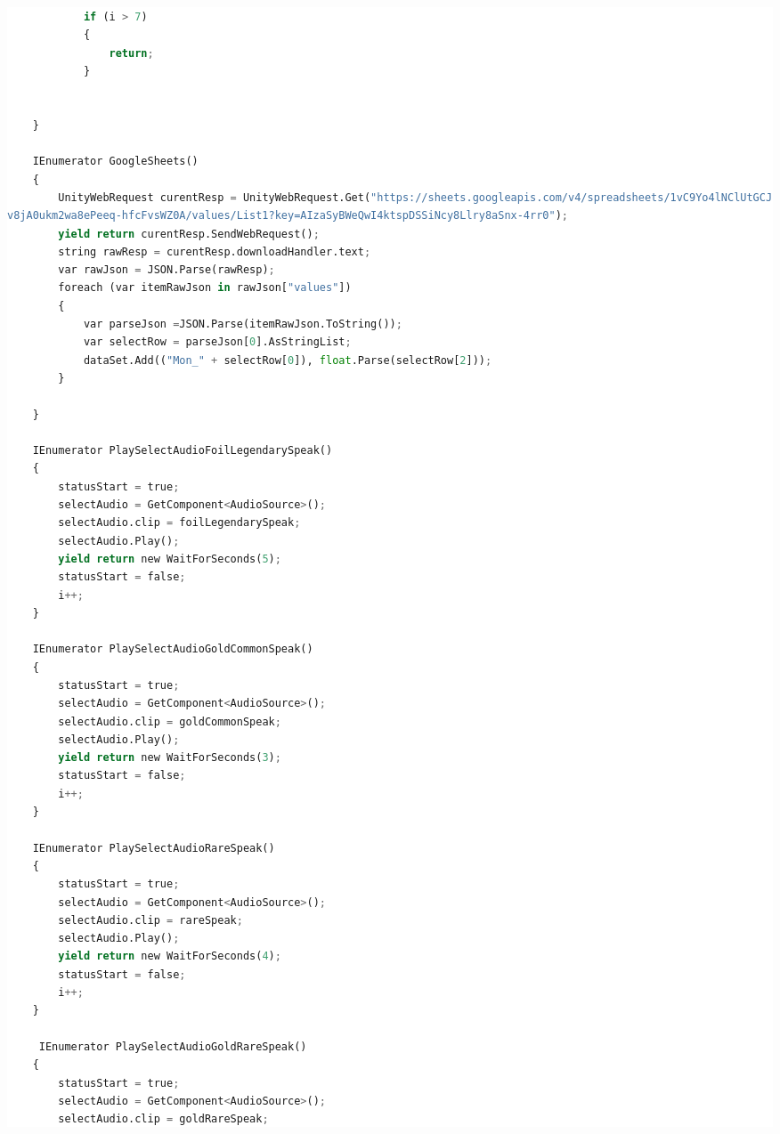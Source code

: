 ```py
            if (i > 7)
            {
                return;
            }
        
        
    }

    IEnumerator GoogleSheets()
    {
        UnityWebRequest curentResp = UnityWebRequest.Get("https://sheets.googleapis.com/v4/spreadsheets/1vC9Yo4lNClUtGCJv8jA0ukm2wa8ePeeq-hfcFvsWZ0A/values/List1?key=AIzaSyBWeQwI4ktspDSSiNcy8Llry8aSnx-4rr0");
        yield return curentResp.SendWebRequest();
        string rawResp = curentResp.downloadHandler.text;
        var rawJson = JSON.Parse(rawResp);
        foreach (var itemRawJson in rawJson["values"])
        {
            var parseJson =JSON.Parse(itemRawJson.ToString());
            var selectRow = parseJson[0].AsStringList;
            dataSet.Add(("Mon_" + selectRow[0]), float.Parse(selectRow[2]));
        }
        
    }

    IEnumerator PlaySelectAudioFoilLegendarySpeak()
    {
        statusStart = true;
        selectAudio = GetComponent<AudioSource>();
        selectAudio.clip = foilLegendarySpeak;
        selectAudio.Play();
        yield return new WaitForSeconds(5);
        statusStart = false;
        i++;
    }

    IEnumerator PlaySelectAudioGoldCommonSpeak()
    {
        statusStart = true;
        selectAudio = GetComponent<AudioSource>();
        selectAudio.clip = goldCommonSpeak;
        selectAudio.Play();
        yield return new WaitForSeconds(3);
        statusStart = false;
        i++;
    }

    IEnumerator PlaySelectAudioRareSpeak()
    {
        statusStart = true;
        selectAudio = GetComponent<AudioSource>();
        selectAudio.clip = rareSpeak;
        selectAudio.Play();
        yield return new WaitForSeconds(4);
        statusStart = false;
        i++;
    }

     IEnumerator PlaySelectAudioGoldRareSpeak()
    {
        statusStart = true;
        selectAudio = GetComponent<AudioSource>();
        selectAudio.clip = goldRareSpeak;
```